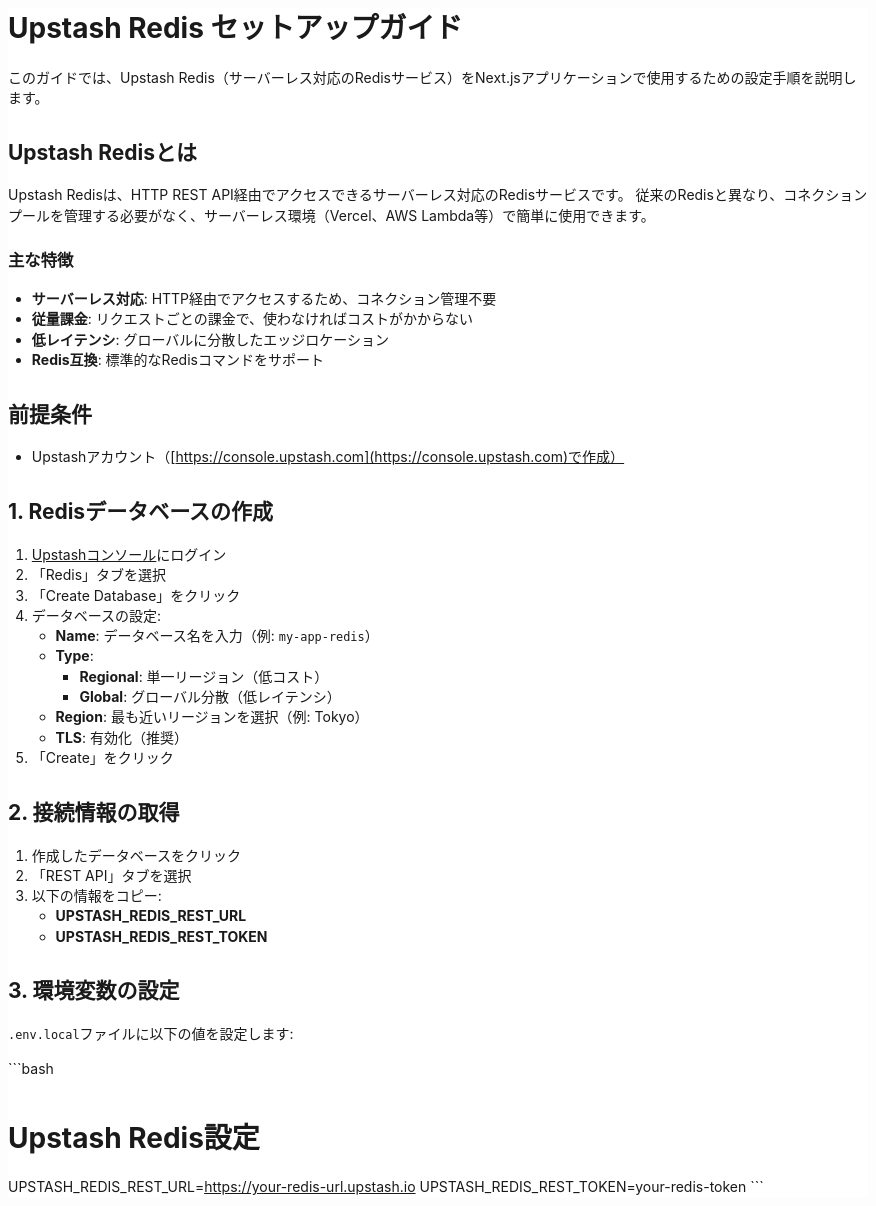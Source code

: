 # Upstash Redis セットアップガイド

このガイドでは、Upstash Redis（サーバーレス対応のRedisサービス）をNext.jsアプリケーションで使用するための設定手順を説明します。

## Upstash Redisとは

Upstash Redisは、HTTP REST API経由でアクセスできるサーバーレス対応のRedisサービスです。
従来のRedisと異なり、コネクションプールを管理する必要がなく、サーバーレス環境（Vercel、AWS Lambda等）で簡単に使用できます。

### 主な特徴

- **サーバーレス対応**: HTTP経由でアクセスするため、コネクション管理不要
- **従量課金**: リクエストごとの課金で、使わなければコストがかからない
- **低レイテンシ**: グローバルに分散したエッジロケーション
- **Redis互換**: 標準的なRedisコマンドをサポート

## 前提条件

- Upstashアカウント（[https://console.upstash.com](https://console.upstash.com)で作成）

## 1. Redisデータベースの作成

1. [Upstashコンソール](https://console.upstash.com)にログイン
2. 「Redis」タブを選択
3. 「Create Database」をクリック
4. データベースの設定:
   - **Name**: データベース名を入力（例: `my-app-redis`）
   - **Type**:
     - **Regional**: 単一リージョン（低コスト）
     - **Global**: グローバル分散（低レイテンシ）
   - **Region**: 最も近いリージョンを選択（例: Tokyo）
   - **TLS**: 有効化（推奨）
5. 「Create」をクリック

## 2. 接続情報の取得

1. 作成したデータベースをクリック
2. 「REST API」タブを選択
3. 以下の情報をコピー:
   - **UPSTASH_REDIS_REST_URL**
   - **UPSTASH_REDIS_REST_TOKEN**

## 3. 環境変数の設定

`.env.local`ファイルに以下の値を設定します:

\`\`\`bash
# Upstash Redis設定
UPSTASH_REDIS_REST_URL=https://your-redis-url.upstash.io
UPSTASH_REDIS_REST_TOKEN=your-redis-token
\`\`\`
